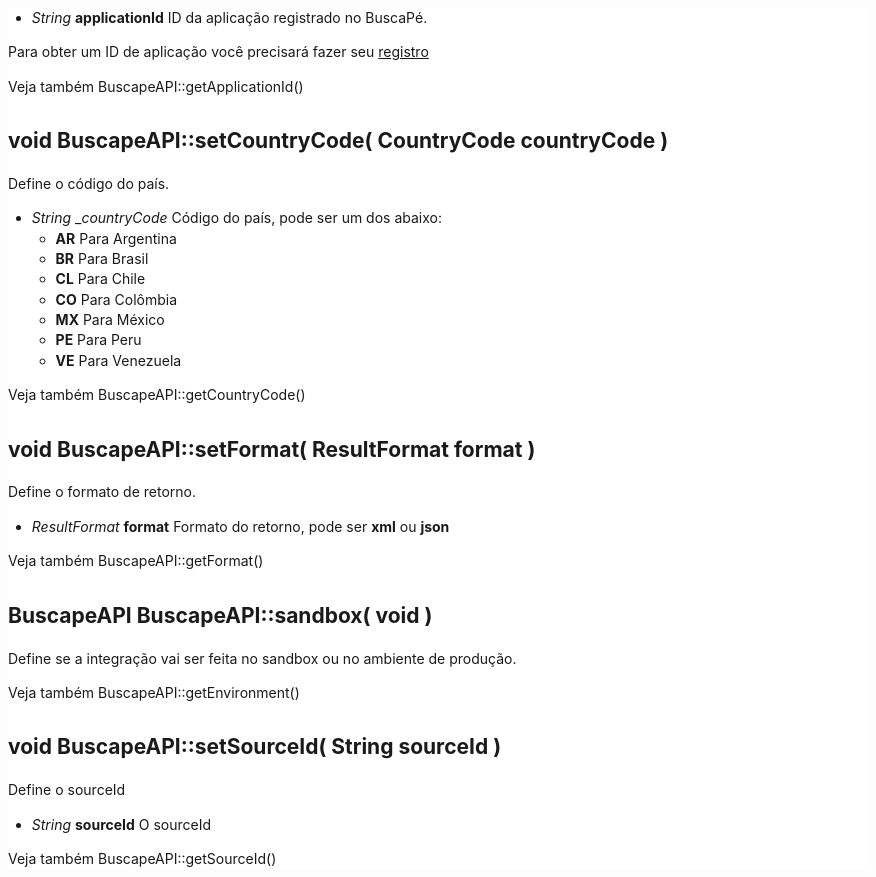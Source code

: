 * _String_ __applicationId__ ID da aplicação registrado no BuscaPé.

Para obter um ID de aplicação você precisará fazer seu [registro](http://developer.buscape.com/admin/registration.html)

Veja também BuscapeAPI::getApplicationId()

void BuscapeAPI::setCountryCode( CountryCode countryCode )
----------------------------------------------------------

Define o código do país.

* _String_ __countryCode_ Código do país, pode ser um dos abaixo:
	* __AR__ Para Argentina
	* __BR__ Para Brasil
	* __CL__ Para Chile
	* __CO__ Para Colômbia
	* __MX__ Para México
	* __PE__ Para Peru
	* __VE__ Para Venezuela


Veja também BuscapeAPI::getCountryCode()

void BuscapeAPI::setFormat( ResultFormat format )
-------------------------------------------------

Define o formato de retorno.

* _ResultFormat_ __format__ Formato do retorno, pode ser __xml__ ou __json__

Veja também BuscapeAPI::getFormat()

BuscapeAPI BuscapeAPI::sandbox( void )
-----------------------------------

Define se a integração vai ser feita no sandbox ou no ambiente de produção.

Veja também BuscapeAPI::getEnvironment()

void BuscapeAPI::setSourceId( String sourceId )
-----------------------------------------------

Define o sourceId

* _String_ __sourceId__ O sourceId

Veja também BuscapeAPI::getSourceId()
